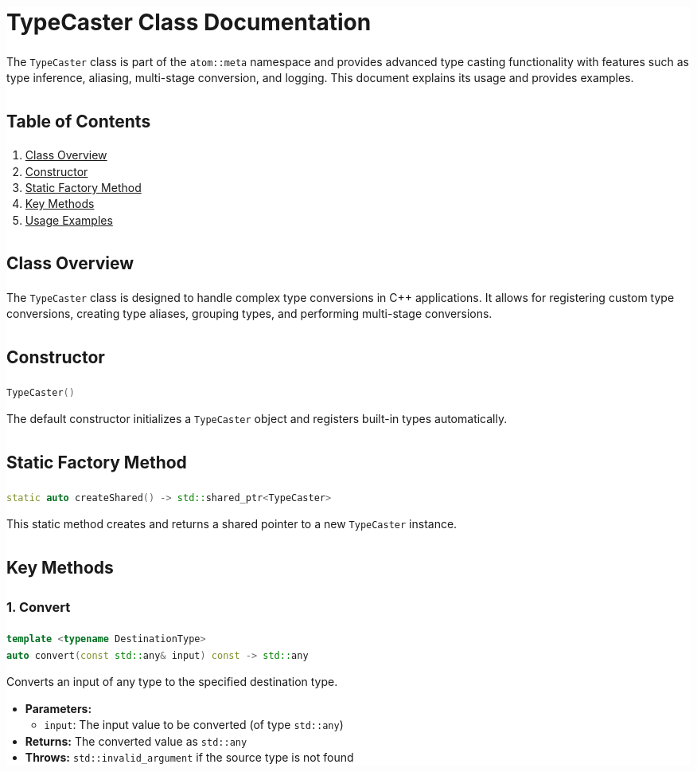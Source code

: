 # TypeCaster Class Documentation

The `TypeCaster` class is part of the `atom::meta` namespace and provides advanced type casting functionality with features such as type inference, aliasing, multi-stage conversion, and logging. This document explains its usage and provides examples.

## Table of Contents

1. [Class Overview](#class-overview)
2. [Constructor](#constructor)
3. [Static Factory Method](#static-factory-method)
4. [Key Methods](#key-methods)
5. [Usage Examples](#usage-examples)

## Class Overview

The `TypeCaster` class is designed to handle complex type conversions in C++ applications. It allows for registering custom type conversions, creating type aliases, grouping types, and performing multi-stage conversions.

## Constructor

```cpp
TypeCaster()
```

The default constructor initializes a `TypeCaster` object and registers built-in types automatically.

## Static Factory Method

```cpp
static auto createShared() -> std::shared_ptr<TypeCaster>
```

This static method creates and returns a shared pointer to a new `TypeCaster` instance.

## Key Methods

### 1. Convert

```cpp
template <typename DestinationType>
auto convert(const std::any& input) const -> std::any
```

Converts an input of any type to the specified destination type.

- **Parameters:**
  - `input`: The input value to be converted (of type `std::any`)
- **Returns:** The converted value as `std::any`
- **Throws:** `std::invalid_argument` if the source type is not found
